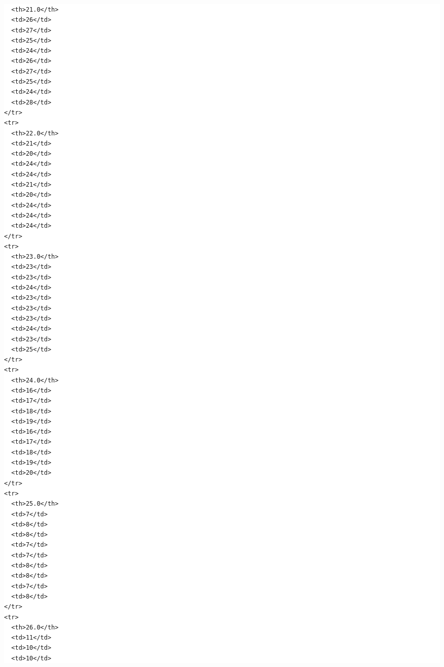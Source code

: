       <th>21.0</th>
      <td>26</td>
      <td>27</td>
      <td>25</td>
      <td>24</td>
      <td>26</td>
      <td>27</td>
      <td>25</td>
      <td>24</td>
      <td>28</td>
    </tr>
    <tr>
      <th>22.0</th>
      <td>21</td>
      <td>20</td>
      <td>24</td>
      <td>24</td>
      <td>21</td>
      <td>20</td>
      <td>24</td>
      <td>24</td>
      <td>24</td>
    </tr>
    <tr>
      <th>23.0</th>
      <td>23</td>
      <td>23</td>
      <td>24</td>
      <td>23</td>
      <td>23</td>
      <td>23</td>
      <td>24</td>
      <td>23</td>
      <td>25</td>
    </tr>
    <tr>
      <th>24.0</th>
      <td>16</td>
      <td>17</td>
      <td>18</td>
      <td>19</td>
      <td>16</td>
      <td>17</td>
      <td>18</td>
      <td>19</td>
      <td>20</td>
    </tr>
    <tr>
      <th>25.0</th>
      <td>7</td>
      <td>8</td>
      <td>8</td>
      <td>7</td>
      <td>7</td>
      <td>8</td>
      <td>8</td>
      <td>7</td>
      <td>8</td>
    </tr>
    <tr>
      <th>26.0</th>
      <td>11</td>
      <td>10</td>
      <td>10</td>